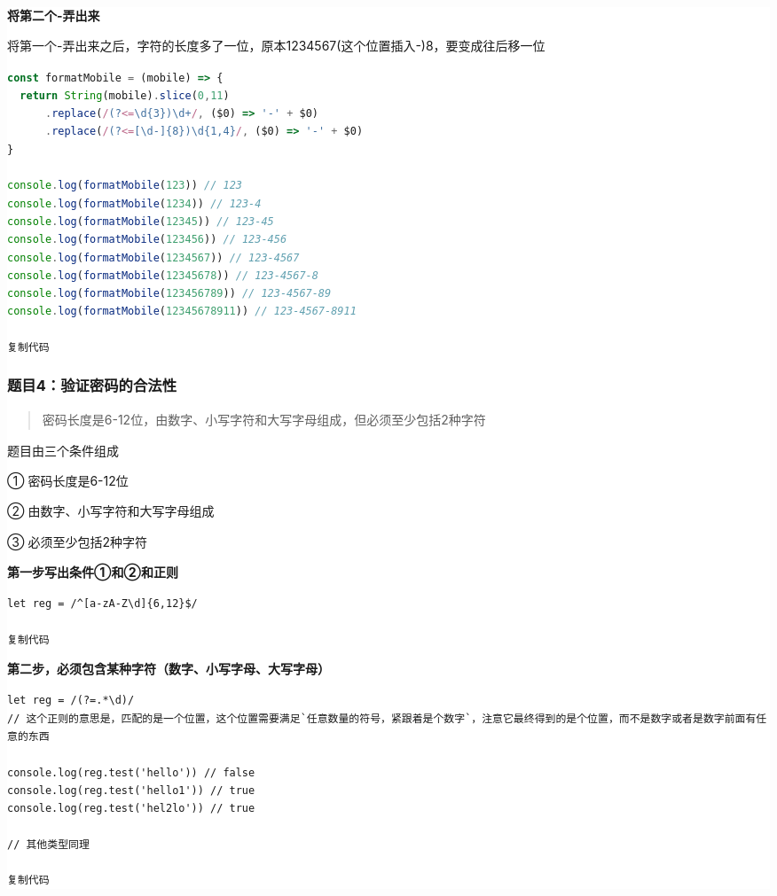 **将第二个-弄出来**

将第一个-弄出来之后，字符的长度多了一位，原本1234567(这个位置插入-)8，要变成往后移一位

```javascript
const formatMobile = (mobile) => {
  return String(mobile).slice(0,11)
      .replace(/(?<=\d{3})\d+/, ($0) => '-' + $0)
      .replace(/(?<=[\d-]{8})\d{1,4}/, ($0) => '-' + $0)
}

console.log(formatMobile(123)) // 123
console.log(formatMobile(1234)) // 123-4
console.log(formatMobile(12345)) // 123-45
console.log(formatMobile(123456)) // 123-456
console.log(formatMobile(1234567)) // 123-4567
console.log(formatMobile(12345678)) // 123-4567-8
console.log(formatMobile(123456789)) // 123-4567-89
console.log(formatMobile(12345678911)) // 123-4567-8911

复制代码
```

### 题目4：验证密码的合法性

> 密码长度是6-12位，由数字、小写字符和大写字母组成，但必须至少包括2种字符

题目由三个条件组成

① 密码长度是6-12位

② 由数字、小写字符和大写字母组成

③ 必须至少包括2种字符

**第一步写出条件①和②和正则**

```javascripot
let reg = /^[a-zA-Z\d]{6,12}$/

复制代码
```

**第二步，必须包含某种字符（数字、小写字母、大写字母）**

```javascripot
let reg = /(?=.*\d)/
// 这个正则的意思是，匹配的是一个位置，这个位置需要满足`任意数量的符号，紧跟着是个数字`，注意它最终得到的是个位置，而不是数字或者是数字前面有任意的东西

console.log(reg.test('hello')) // false
console.log(reg.test('hello1')) // true
console.log(reg.test('hel2lo')) // true

// 其他类型同理

复制代码
```
